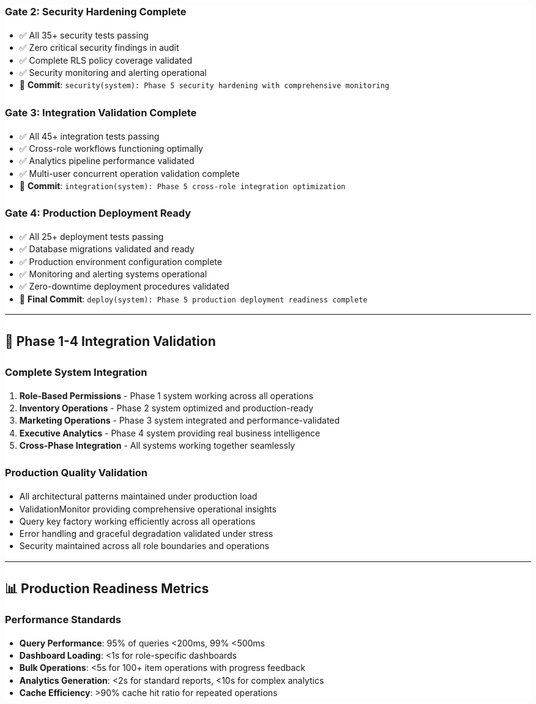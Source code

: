 ### **Gate 2: Security Hardening Complete**
- ✅ All 35+ security tests passing
- ✅ Zero critical security findings in audit
- ✅ Complete RLS policy coverage validated
- ✅ Security monitoring and alerting operational
- 🎯 **Commit**: `security(system): Phase 5 security hardening with comprehensive monitoring`

### **Gate 3: Integration Validation Complete**
- ✅ All 45+ integration tests passing
- ✅ Cross-role workflows functioning optimally
- ✅ Analytics pipeline performance validated
- ✅ Multi-user concurrent operation validation complete
- 🎯 **Commit**: `integration(system): Phase 5 cross-role integration optimization`

### **Gate 4: Production Deployment Ready**
- ✅ All 25+ deployment tests passing
- ✅ Database migrations validated and ready
- ✅ Production environment configuration complete
- ✅ Monitoring and alerting systems operational
- ✅ Zero-downtime deployment procedures validated
- 🎯 **Final Commit**: `deploy(system): Phase 5 production deployment readiness complete`

---

## 🔗 **Phase 1-4 Integration Validation**

### **Complete System Integration**
1. **Role-Based Permissions** - Phase 1 system working across all operations
2. **Inventory Operations** - Phase 2 system optimized and production-ready
3. **Marketing Operations** - Phase 3 system integrated and performance-validated
4. **Executive Analytics** - Phase 4 system providing real business intelligence
5. **Cross-Phase Integration** - All systems working together seamlessly

### **Production Quality Validation**
- All architectural patterns maintained under production load
- ValidationMonitor providing comprehensive operational insights
- Query key factory working efficiently across all operations
- Error handling and graceful degradation validated under stress
- Security maintained across all role boundaries and operations

---

## 📊 **Production Readiness Metrics**

### **Performance Standards**
- **Query Performance**: 95% of queries <200ms, 99% <500ms
- **Dashboard Loading**: <1s for role-specific dashboards
- **Bulk Operations**: <5s for 100+ item operations with progress feedback
- **Analytics Generation**: <2s for standard reports, <10s for complex analytics
- **Cache Efficiency**: >90% cache hit ratio for repeated operations
